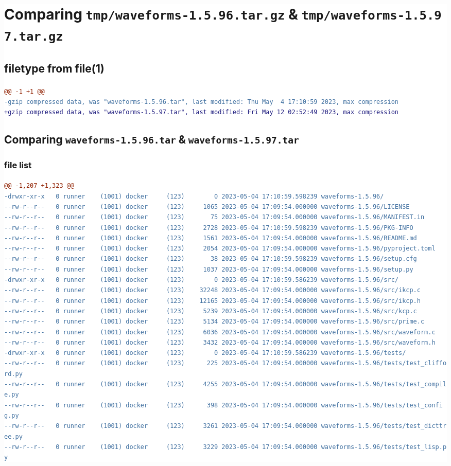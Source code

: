 # Comparing `tmp/waveforms-1.5.96.tar.gz` & `tmp/waveforms-1.5.97.tar.gz`

## filetype from file(1)

```diff
@@ -1 +1 @@
-gzip compressed data, was "waveforms-1.5.96.tar", last modified: Thu May  4 17:10:59 2023, max compression
+gzip compressed data, was "waveforms-1.5.97.tar", last modified: Fri May 12 02:52:49 2023, max compression
```

## Comparing `waveforms-1.5.96.tar` & `waveforms-1.5.97.tar`

### file list

```diff
@@ -1,207 +1,323 @@
-drwxr-xr-x   0 runner    (1001) docker     (123)        0 2023-05-04 17:10:59.598239 waveforms-1.5.96/
--rw-r--r--   0 runner    (1001) docker     (123)     1065 2023-05-04 17:09:54.000000 waveforms-1.5.96/LICENSE
--rw-r--r--   0 runner    (1001) docker     (123)       75 2023-05-04 17:09:54.000000 waveforms-1.5.96/MANIFEST.in
--rw-r--r--   0 runner    (1001) docker     (123)     2728 2023-05-04 17:10:59.598239 waveforms-1.5.96/PKG-INFO
--rw-r--r--   0 runner    (1001) docker     (123)     1561 2023-05-04 17:09:54.000000 waveforms-1.5.96/README.md
--rw-r--r--   0 runner    (1001) docker     (123)     2054 2023-05-04 17:09:54.000000 waveforms-1.5.96/pyproject.toml
--rw-r--r--   0 runner    (1001) docker     (123)       38 2023-05-04 17:10:59.598239 waveforms-1.5.96/setup.cfg
--rw-r--r--   0 runner    (1001) docker     (123)     1037 2023-05-04 17:09:54.000000 waveforms-1.5.96/setup.py
-drwxr-xr-x   0 runner    (1001) docker     (123)        0 2023-05-04 17:10:59.586239 waveforms-1.5.96/src/
--rw-r--r--   0 runner    (1001) docker     (123)    32248 2023-05-04 17:09:54.000000 waveforms-1.5.96/src/ikcp.c
--rw-r--r--   0 runner    (1001) docker     (123)    12165 2023-05-04 17:09:54.000000 waveforms-1.5.96/src/ikcp.h
--rw-r--r--   0 runner    (1001) docker     (123)     5239 2023-05-04 17:09:54.000000 waveforms-1.5.96/src/kcp.c
--rw-r--r--   0 runner    (1001) docker     (123)     5134 2023-05-04 17:09:54.000000 waveforms-1.5.96/src/prime.c
--rw-r--r--   0 runner    (1001) docker     (123)     6036 2023-05-04 17:09:54.000000 waveforms-1.5.96/src/waveform.c
--rw-r--r--   0 runner    (1001) docker     (123)     3432 2023-05-04 17:09:54.000000 waveforms-1.5.96/src/waveform.h
-drwxr-xr-x   0 runner    (1001) docker     (123)        0 2023-05-04 17:10:59.586239 waveforms-1.5.96/tests/
--rw-r--r--   0 runner    (1001) docker     (123)      225 2023-05-04 17:09:54.000000 waveforms-1.5.96/tests/test_clifford.py
--rw-r--r--   0 runner    (1001) docker     (123)     4255 2023-05-04 17:09:54.000000 waveforms-1.5.96/tests/test_compile.py
--rw-r--r--   0 runner    (1001) docker     (123)      398 2023-05-04 17:09:54.000000 waveforms-1.5.96/tests/test_config.py
--rw-r--r--   0 runner    (1001) docker     (123)     3261 2023-05-04 17:09:54.000000 waveforms-1.5.96/tests/test_dicttree.py
--rw-r--r--   0 runner    (1001) docker     (123)     3229 2023-05-04 17:09:54.000000 waveforms-1.5.96/tests/test_lisp.py
```